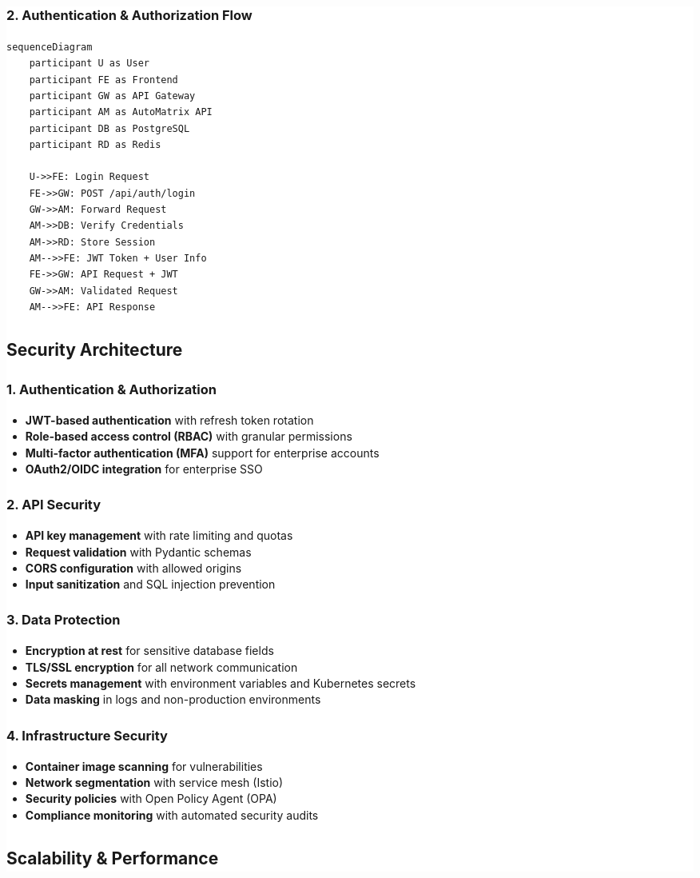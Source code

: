 ### 2. Authentication & Authorization Flow

```mermaid
sequenceDiagram
    participant U as User
    participant FE as Frontend
    participant GW as API Gateway
    participant AM as AutoMatrix API
    participant DB as PostgreSQL
    participant RD as Redis
    
    U->>FE: Login Request
    FE->>GW: POST /api/auth/login
    GW->>AM: Forward Request
    AM->>DB: Verify Credentials
    AM->>RD: Store Session
    AM-->>FE: JWT Token + User Info
    FE->>GW: API Request + JWT
    GW->>AM: Validated Request
    AM-->>FE: API Response
```

## Security Architecture

### 1. Authentication & Authorization
- **JWT-based authentication** with refresh token rotation
- **Role-based access control (RBAC)** with granular permissions
- **Multi-factor authentication (MFA)** support for enterprise accounts
- **OAuth2/OIDC integration** for enterprise SSO

### 2. API Security
- **API key management** with rate limiting and quotas
- **Request validation** with Pydantic schemas
- **CORS configuration** with allowed origins
- **Input sanitization** and SQL injection prevention

### 3. Data Protection
- **Encryption at rest** for sensitive database fields
- **TLS/SSL encryption** for all network communication
- **Secrets management** with environment variables and Kubernetes secrets
- **Data masking** in logs and non-production environments

### 4. Infrastructure Security
- **Container image scanning** for vulnerabilities
- **Network segmentation** with service mesh (Istio)
- **Security policies** with Open Policy Agent (OPA)
- **Compliance monitoring** with automated security audits

## Scalability & Performance
